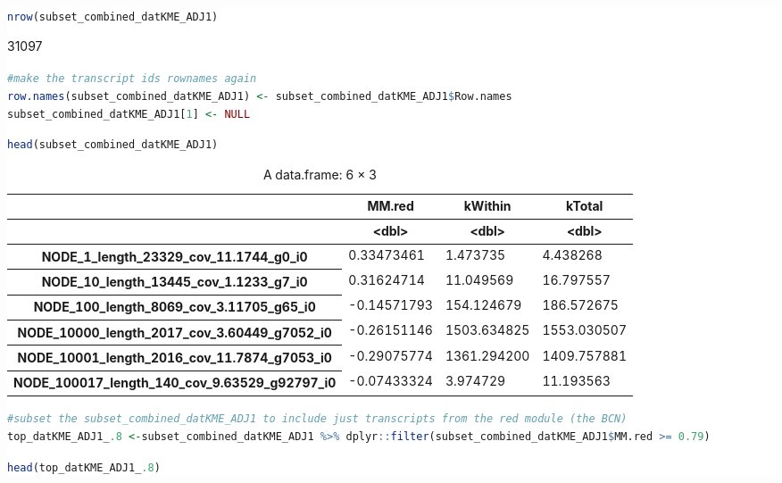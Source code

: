 


```R
nrow(subset_combined_datKME_ADJ1)
```


31097



```R
#make the transcript ids rownames again
row.names(subset_combined_datKME_ADJ1) <- subset_combined_datKME_ADJ1$Row.names
subset_combined_datKME_ADJ1[1] <- NULL
```


```R
head(subset_combined_datKME_ADJ1)
```


<table class="dataframe">
<caption>A data.frame: 6 × 3</caption>
<thead>
	<tr><th></th><th scope=col>MM.red</th><th scope=col>kWithin</th><th scope=col>kTotal</th></tr>
	<tr><th></th><th scope=col>&lt;dbl&gt;</th><th scope=col>&lt;dbl&gt;</th><th scope=col>&lt;dbl&gt;</th></tr>
</thead>
<tbody>
	<tr><th scope=row>NODE_1_length_23329_cov_11.1744_g0_i0</th><td> 0.33473461</td><td>   1.473735</td><td>   4.438268</td></tr>
	<tr><th scope=row>NODE_10_length_13445_cov_1.1233_g7_i0</th><td> 0.31624714</td><td>  11.049569</td><td>  16.797557</td></tr>
	<tr><th scope=row>NODE_100_length_8069_cov_3.11705_g65_i0</th><td>-0.14571793</td><td> 154.124679</td><td> 186.572675</td></tr>
	<tr><th scope=row>NODE_10000_length_2017_cov_3.60449_g7052_i0</th><td>-0.26151146</td><td>1503.634825</td><td>1553.030507</td></tr>
	<tr><th scope=row>NODE_10001_length_2016_cov_11.7874_g7053_i0</th><td>-0.29075774</td><td>1361.294200</td><td>1409.757881</td></tr>
	<tr><th scope=row>NODE_100017_length_140_cov_9.63529_g92797_i0</th><td>-0.07433324</td><td>   3.974729</td><td>  11.193563</td></tr>
</tbody>
</table>




```R
#subset the subset_combined_datKME_ADJ1 to include just transcripts from the red module (the BCN)
top_datKME_ADJ1_.8 <-subset_combined_datKME_ADJ1 %>% dplyr::filter(subset_combined_datKME_ADJ1$MM.red >= 0.79) 

```


```R
head(top_datKME_ADJ1_.8)
```
